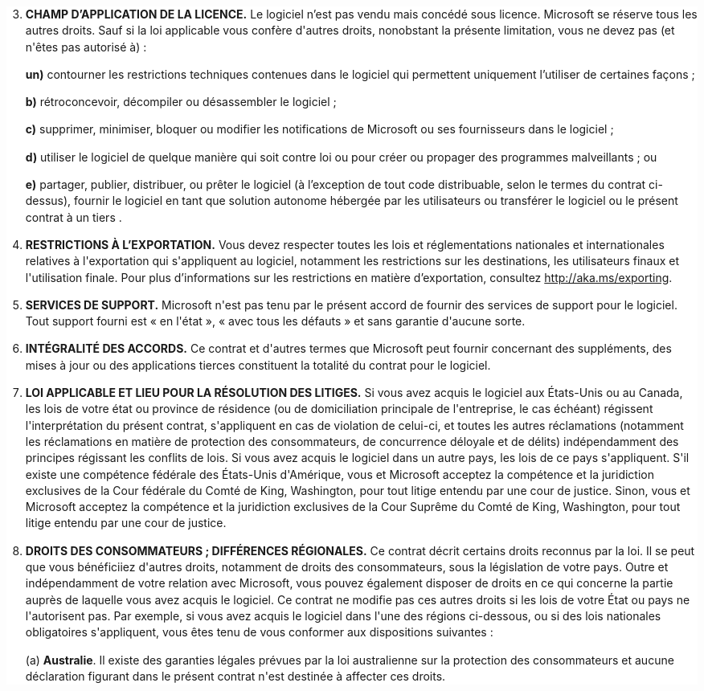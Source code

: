 3. **CHAMP D’APPLICATION DE LA LICENCE.** Le logiciel n’est pas vendu mais concédé sous licence. Microsoft se réserve tous les autres droits. Sauf si la loi applicable vous confère d'autres droits, nonobstant la présente limitation, vous ne devez pas (et n'êtes pas autorisé à) :

   **un)** contourner les restrictions techniques contenues dans le logiciel qui permettent uniquement l’utiliser de certaines façons ;

   **b)** rétroconcevoir, décompiler ou désassembler le logiciel ;

   **c)** supprimer, minimiser, bloquer ou modifier les notifications de Microsoft ou ses fournisseurs dans le logiciel ;

   **d)** utiliser le logiciel de quelque manière qui soit contre loi ou pour créer ou propager des programmes malveillants ; ou

   **e)** partager, publier, distribuer, ou prêter le logiciel (à l’exception de tout code distribuable, selon le termes du contrat ci-dessus), fournir le logiciel en tant que solution autonome hébergée par les utilisateurs ou transférer le logiciel ou le présent contrat à un tiers .

4. **RESTRICTIONS À L’EXPORTATION.** Vous devez respecter toutes les lois et réglementations nationales et internationales relatives à l'exportation qui s'appliquent au logiciel, notamment les restrictions sur les destinations, les utilisateurs finaux et l'utilisation finale. Pour plus d’informations sur les restrictions en matière d’exportation, consultez <http://aka.ms/exporting>.

5. **SERVICES DE SUPPORT.** Microsoft n'est pas tenu par le présent accord de fournir des services de support pour le logiciel. Tout support fourni est « en l'état », « avec tous les défauts » et sans garantie d'aucune sorte.

6. **INTÉGRALITÉ DES ACCORDS.** Ce contrat et d'autres termes que Microsoft peut fournir concernant des suppléments, des mises à jour ou des applications tierces constituent la totalité du contrat pour le logiciel.

7. **LOI APPLICABLE ET LIEU POUR LA RÉSOLUTION DES LITIGES.** Si vous avez acquis le logiciel aux États-Unis ou au Canada, les lois de votre état ou province de résidence (ou de domiciliation principale de l'entreprise, le cas échéant) régissent l'interprétation du présent contrat, s'appliquent en cas de violation de celui-ci, et toutes les autres réclamations (notamment les réclamations en matière de protection des consommateurs, de concurrence déloyale et de délits) indépendamment des principes régissant les conflits de lois. Si vous avez acquis le logiciel dans un autre pays, les lois de ce pays s'appliquent. S'il existe une compétence fédérale des États-Unis d'Amérique, vous et Microsoft acceptez la compétence et la juridiction exclusives de la Cour fédérale du Comté de King, Washington, pour tout litige entendu par une cour de justice. Sinon, vous et Microsoft acceptez la compétence et la juridiction exclusives de la Cour Suprême du Comté de King, Washington, pour tout litige entendu par une cour de justice.

8. **DROITS DES CONSOMMATEURS ; DIFFÉRENCES RÉGIONALES.** Ce contrat décrit certains droits reconnus par la loi. Il se peut que vous bénéficiiez d'autres droits, notamment de droits des consommateurs, sous la législation de votre pays. Outre et indépendamment de votre relation avec Microsoft, vous pouvez également disposer de droits en ce qui concerne la partie auprès de laquelle vous avez acquis le logiciel. Ce contrat ne modifie pas ces autres droits si les lois de votre État ou pays ne l'autorisent pas. Par exemple, si vous avez acquis le logiciel dans l'une des régions ci-dessous, ou si des lois nationales obligatoires s'appliquent, vous êtes tenu de vous conformer aux dispositions suivantes :

   (a) **Australie**. Il existe des garanties légales prévues par la loi australienne sur la protection des consommateurs et aucune déclaration figurant dans le présent contrat n'est destinée à affecter ces droits.
